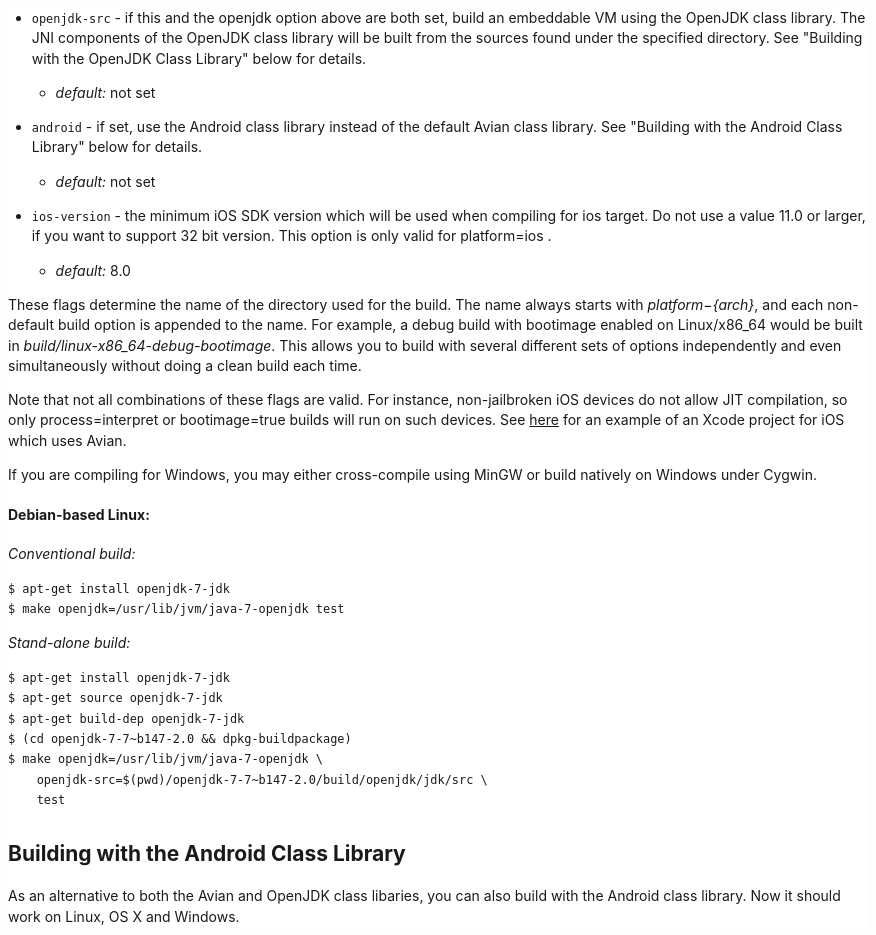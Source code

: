   * `openjdk-src` - if this and the openjdk option above are both set,
build an embeddable VM using the OpenJDK class library.  The JNI
components of the OpenJDK class library will be built from the
sources found under the specified directory.  See "Building with
the OpenJDK Class Library" below for details.
    * _default:_ not set

  * `android` - if set, use the Android class library instead of the
default Avian class library.  See "Building with the Android Class
Library" below for details.
    * _default:_ not set

  * `ios-version` - the minimum iOS SDK version which will be used
when compiling for ios target. Do not use a value 11.0 or larger,
if you want to support 32 bit version. This option is only valid
for platform=ios .
    * _default:_ 8.0

These flags determine the name of the directory used for the build.
The name always starts with _${platform}-${arch}_, and each non-default
build option is appended to the name.  For example, a debug build with
bootimage enabled on Linux/x86_64 would be built in
_build/linux-x86_64-debug-bootimage_.  This allows you to build with
several different sets of options independently and even
simultaneously without doing a clean build each time.

Note that not all combinations of these flags are valid.  For instance,
non-jailbroken iOS devices do not allow JIT compilation, so only
process=interpret or bootimage=true builds will run on such
devices.  See [here](https://github.com/ReadyTalk/hello-ios) for an
example of an Xcode project for iOS which uses Avian.

If you are compiling for Windows, you may either cross-compile using
MinGW or build natively on Windows under Cygwin.

#### Debian-based Linux:
_Conventional build:_

    $ apt-get install openjdk-7-jdk
    $ make openjdk=/usr/lib/jvm/java-7-openjdk test

_Stand-alone build:_

    $ apt-get install openjdk-7-jdk
    $ apt-get source openjdk-7-jdk
    $ apt-get build-dep openjdk-7-jdk
    $ (cd openjdk-7-7~b147-2.0 && dpkg-buildpackage)
    $ make openjdk=/usr/lib/jvm/java-7-openjdk \
        openjdk-src=$(pwd)/openjdk-7-7~b147-2.0/build/openjdk/jdk/src \
        test



Building with the Android Class Library
---------------------------------------
As an alternative to both the Avian and OpenJDK class libaries, you
can also build with the Android class library. Now it should work on Linux, OS X and Windows.
